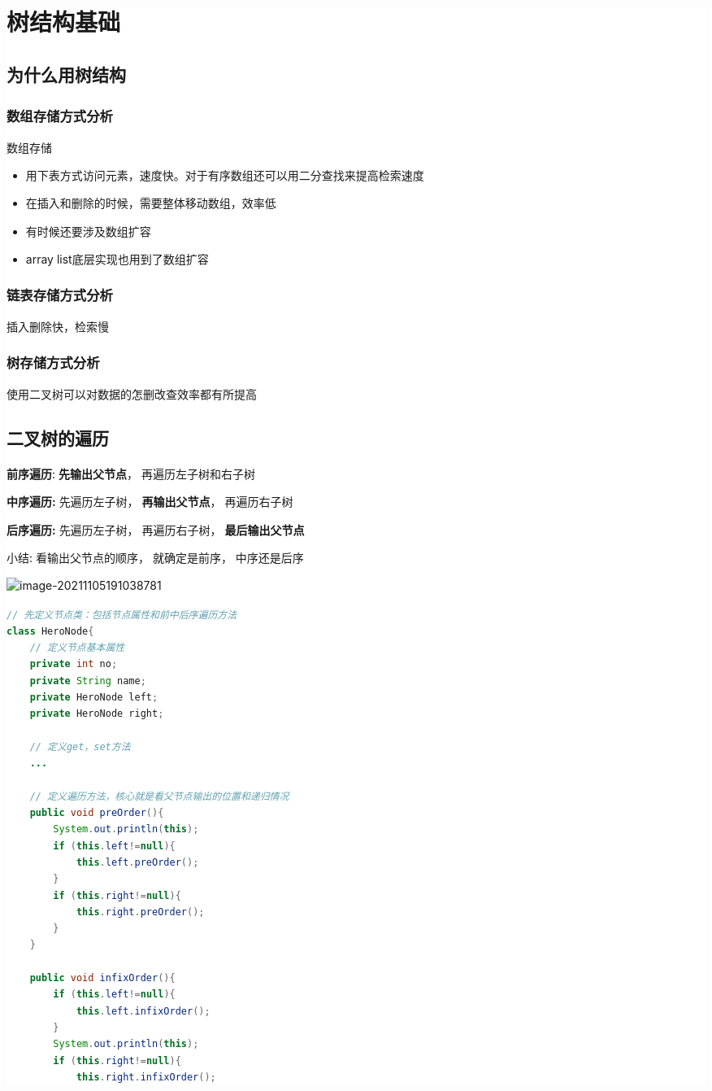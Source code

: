 # 树结构基础

## 为什么用树结构

### 数组存储方式分析

数组存储

- 用下表方式访问元素，速度快。对于有序数组还可以用二分查找来提高检索速度
- 在插入和删除的时候，需要整体移动数组，效率低

- 有时候还要涉及数组扩容
- array list底层实现也用到了数组扩容

### 链表存储方式分析

插入删除快，检索慢

### 树存储方式分析

使用二叉树可以对数据的怎删改查效率都有所提高

## 二叉树的遍历

**前序遍历**: **先输出父节点**， 再遍历左子树和右子树

**中序遍历:** 先遍历左子树， **再输出父节点**， 再遍历右子树  

**后序遍历:** 先遍历左子树， 再遍历右子树， **最后输出父节点**

小结: 看输出父节点的顺序， 就确定是前序， 中序还是后序  

![image-20211105191038781](C:\Users\User\AppData\Roaming\Typora\typora-user-images\image-20211105191038781.png)

```java
// 先定义节点类：包括节点属性和前中后序遍历方法
class HeroNode{
    // 定义节点基本属性
    private int no;
    private String name;
    private HeroNode left;
    private HeroNode right;
    
    // 定义get，set方法
    ...
    
    // 定义遍历方法，核心就是看父节点输出的位置和递归情况
    public void preOrder(){
        System.out.println(this);
        if (this.left!=null){
            this.left.preOrder();
        }
        if (this.right!=null){
            this.right.preOrder();
        }
    }

    public void infixOrder(){
        if (this.left!=null){
            this.left.infixOrder();
        }
        System.out.println(this);
        if (this.right!=null){
            this.right.infixOrder();
```